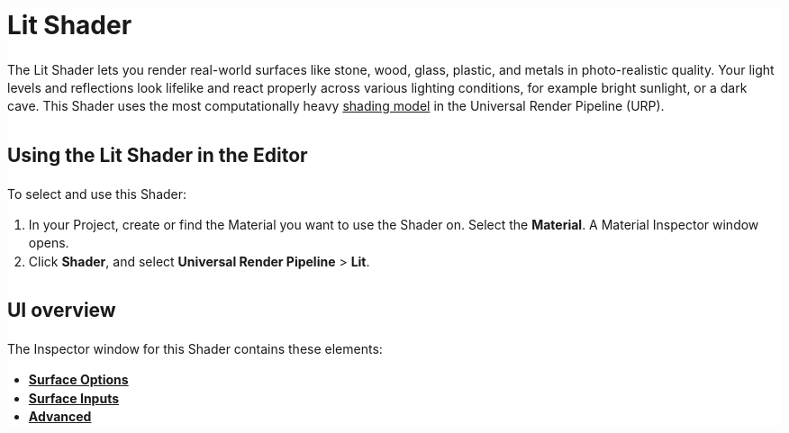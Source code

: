 # Lit Shader

The Lit Shader lets you render real-world surfaces like stone, wood, glass, plastic, and metals in photo-realistic quality. Your light levels and reflections look lifelike and react properly across various lighting conditions, for example bright sunlight, or a dark cave. This Shader uses the most computationally heavy [shading model](shading-model.md) in the Universal Render Pipeline (URP).

## Using the Lit Shader in the Editor

To select and use this Shader:

1. In your Project, create or find the Material you want to use the Shader on.  Select the __Material__. A Material Inspector window opens.
2. Click __Shader__, and select __Universal Render Pipeline__ > __Lit__.

## UI overview

The Inspector window for this Shader contains these elements:

- __[Surface Options](#surface-options)__
- __[Surface Inputs](#surface-inputs)__
- __[Advanced](#advanced)__
